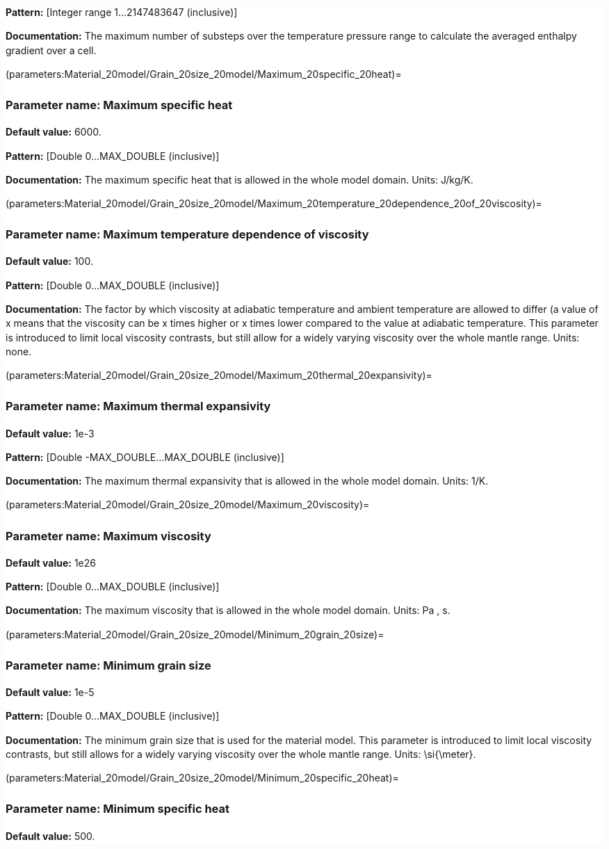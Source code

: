 **Pattern:** [Integer range 1...2147483647 (inclusive)]

**Documentation:** The maximum number of substeps over the temperature pressure range to calculate the averaged enthalpy gradient over a cell.

(parameters:Material_20model/Grain_20size_20model/Maximum_20specific_20heat)=
### __Parameter name:__ Maximum specific heat
**Default value:** 6000.

**Pattern:** [Double 0...MAX_DOUBLE (inclusive)]

**Documentation:** The maximum specific heat that is allowed in the whole model domain. Units: J/kg/K.

(parameters:Material_20model/Grain_20size_20model/Maximum_20temperature_20dependence_20of_20viscosity)=
### __Parameter name:__ Maximum temperature dependence of viscosity
**Default value:** 100.

**Pattern:** [Double 0...MAX_DOUBLE (inclusive)]

**Documentation:** The factor by which viscosity at adiabatic temperature and ambient temperature are allowed to differ (a value of x means that the viscosity can be x times higher or x times lower compared to the value at adiabatic temperature. This parameter is introduced to limit local viscosity contrasts, but still allow for a widely varying viscosity over the whole mantle range. Units: none.

(parameters:Material_20model/Grain_20size_20model/Maximum_20thermal_20expansivity)=
### __Parameter name:__ Maximum thermal expansivity
**Default value:** 1e-3

**Pattern:** [Double -MAX_DOUBLE...MAX_DOUBLE (inclusive)]

**Documentation:** The maximum thermal expansivity that is allowed in the whole model domain. Units: 1/K.

(parameters:Material_20model/Grain_20size_20model/Maximum_20viscosity)=
### __Parameter name:__ Maximum viscosity
**Default value:** 1e26

**Pattern:** [Double 0...MAX_DOUBLE (inclusive)]

**Documentation:** The maximum viscosity that is allowed in the whole model domain. Units: Pa \, s.

(parameters:Material_20model/Grain_20size_20model/Minimum_20grain_20size)=
### __Parameter name:__ Minimum grain size
**Default value:** 1e-5

**Pattern:** [Double 0...MAX_DOUBLE (inclusive)]

**Documentation:** The minimum grain size that is used for the material model. This parameter is introduced to limit local viscosity contrasts, but still allows for a widely varying viscosity over the whole mantle range. Units: \si{\meter}.

(parameters:Material_20model/Grain_20size_20model/Minimum_20specific_20heat)=
### __Parameter name:__ Minimum specific heat
**Default value:** 500.
